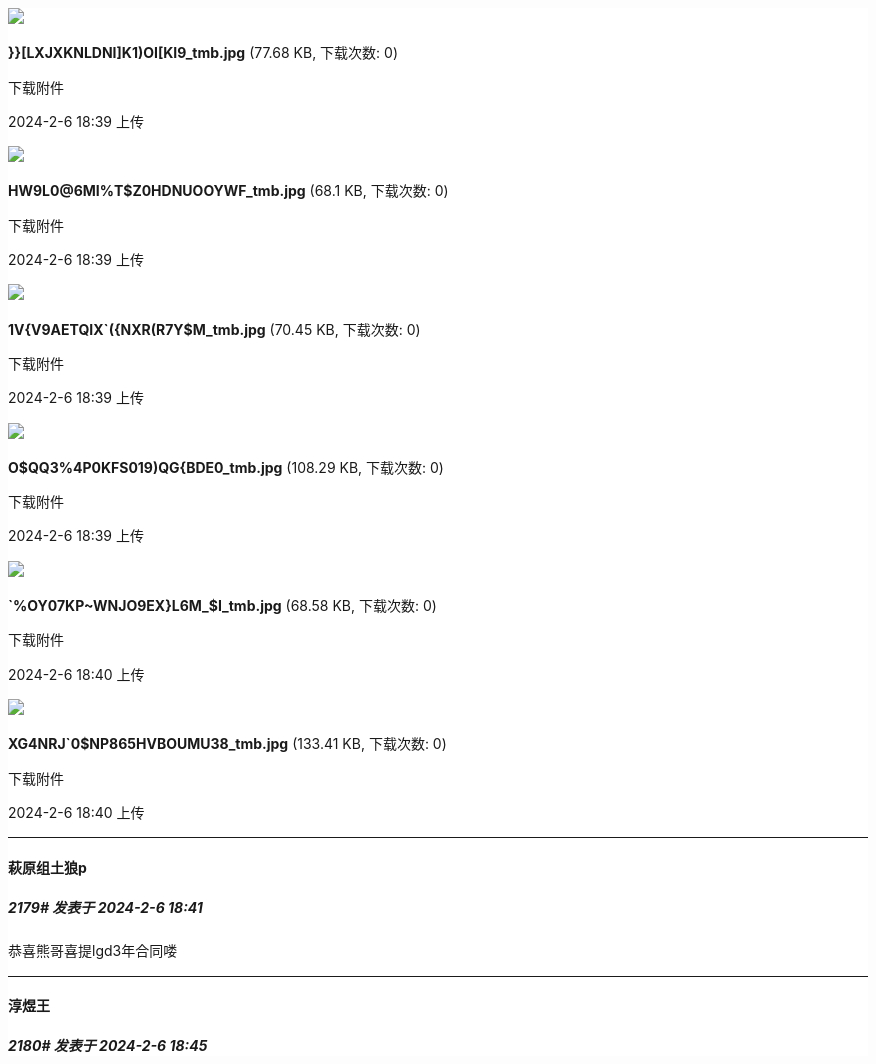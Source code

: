 <img src="https://img.saraba1st.com/forum/202402/06/183937esfgqr4uffqqu16u.jpg" referrerpolicy="no-referrer">

<strong>}}[LXJXKNLDNI]K1)OI[KI9_tmb.jpg</strong> (77.68 KB, 下载次数: 0)

下载附件

2024-2-6 18:39 上传

<img src="https://img.saraba1st.com/forum/202402/06/183941o966pd6g6fuu6fp6.jpg" referrerpolicy="no-referrer">

<strong>HW9L0@6MI%T$Z0HDNUOOYWF_tmb.jpg</strong> (68.1 KB, 下载次数: 0)

下载附件

2024-2-6 18:39 上传

<img src="https://img.saraba1st.com/forum/202402/06/183947z9mlz8mz9wlaa3ap.jpg" referrerpolicy="no-referrer">

<strong>1V{V9AETQIX`({NXR(R7Y$M_tmb.jpg</strong> (70.45 KB, 下载次数: 0)

下载附件

2024-2-6 18:39 上传

<img src="https://img.saraba1st.com/forum/202402/06/183951ez6ymoom1mfzmo44.jpg" referrerpolicy="no-referrer">

<strong>O$QQ3%4P0KFS019)QG{BDE0_tmb.jpg</strong> (108.29 KB, 下载次数: 0)

下载附件

2024-2-6 18:39 上传

<img src="https://img.saraba1st.com/forum/202402/06/184002zdxyols9jazxsny5.jpg" referrerpolicy="no-referrer">

<strong>`%OY07KP~WNJO9EX}L6M_$I_tmb.jpg</strong> (68.58 KB, 下载次数: 0)

下载附件

2024-2-6 18:40 上传

<img src="https://img.saraba1st.com/forum/202402/06/184018ulaya4jffay9a5fl.jpg" referrerpolicy="no-referrer">

<strong>XG4NRJ`0$NP865HVBOUMU38_tmb.jpg</strong> (133.41 KB, 下载次数: 0)

下载附件

2024-2-6 18:40 上传

*****

####  萩原组土狼p  
##### 2179#       发表于 2024-2-6 18:41

恭喜熊哥喜提lgd3年合同喽


*****

####  淳煜王  
##### 2180#       发表于 2024-2-6 18:45

